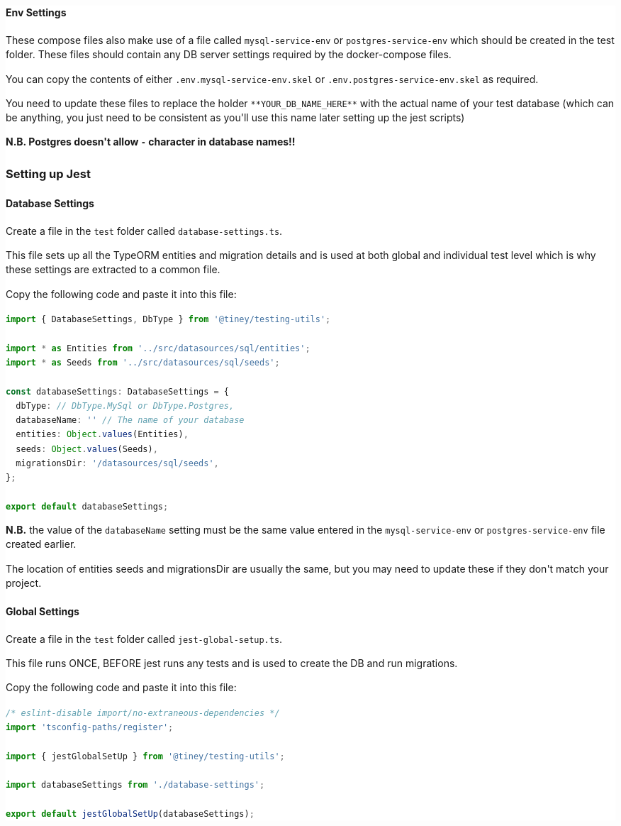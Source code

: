 #### Env Settings
These compose files also make use of a file called `mysql-service-env` or `postgres-service-env` which should be created in the test folder. These files should contain any DB server settings required by the docker-compose files.

You can copy the contents of either `.env.mysql-service-env.skel` or `.env.postgres-service-env.skel` as required.

You need to update these files to replace the holder `**YOUR_DB_NAME_HERE**` with the actual name of your test database (which can be anything, you just need to be consistent as you'll use this name later setting up the jest scripts)

**__N.B. Postgres doesn't allow `-` character in database names!!__**

### Setting up Jest

#### Database Settings
Create a file in the `test` folder called `database-settings.ts`.

This file sets up all the TypeORM entities and migration details and is used at both global and individual test level which is why these settings are extracted to a common file.

Copy the following code and paste it into this file:
```ts
import { DatabaseSettings, DbType } from '@tiney/testing-utils';

import * as Entities from '../src/datasources/sql/entities';
import * as Seeds from '../src/datasources/sql/seeds';

const databaseSettings: DatabaseSettings = {
  dbType: // DbType.MySql or DbType.Postgres,
  databaseName: '' // The name of your database
  entities: Object.values(Entities),
  seeds: Object.values(Seeds),
  migrationsDir: '/datasources/sql/seeds',
};

export default databaseSettings;
```

__N.B.__ the value of the `databaseName` setting must be the same value entered in the  `mysql-service-env` or `postgres-service-env` file created earlier.

The location of entities seeds and migrationsDir are usually the same, but you may need to update these if they don't match your project.

#### Global Settings
Create a file in the `test` folder called `jest-global-setup.ts`.

This file runs ONCE, BEFORE jest runs any tests and is used to create the DB and run migrations.

Copy the following code and paste it into this file:
```ts
/* eslint-disable import/no-extraneous-dependencies */
import 'tsconfig-paths/register';

import { jestGlobalSetUp } from '@tiney/testing-utils';

import databaseSettings from './database-settings';

export default jestGlobalSetUp(databaseSettings);

```
